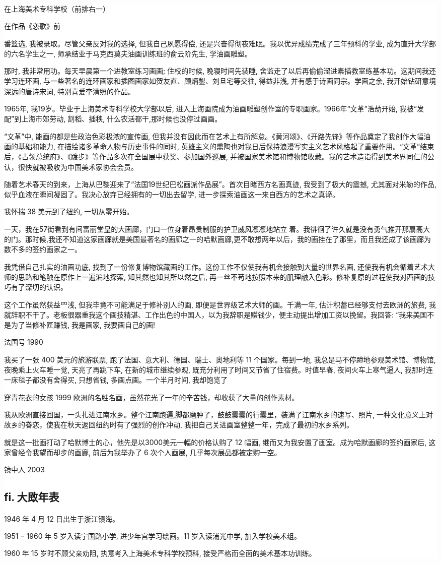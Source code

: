 
在上海美术专科学校（前排右一）



在作品《恋歌》前

番篮选, 我被录取。尽管父亲反对我的选择, 但我自己夙愿得偿, 还是兴奋得彻夜难眠。我以优异成绩完成了三年预科的学业, 成为直升大学部的六名学生之一, 师承结业于马克西莫夫油画训练班的俞云阶先生, 学油画雕塑。

那时, 我非常用功。每天早晨第一个进教室练习画画; 住校的时候, 晚寝时间先装睡, 舍监走了以后再偷偷溜进素描教室练基本功。这期间我还学习连环画, 与一些著名的连环画家和插图画家如贺友直、顾炳鋫、刘旦宅等交往, 得益非浅, 并有感于诗画同宗。学画之余, 我开始钻研意境深远的唐诗宋词, 特别喜爱李清照的作品。

1965年, 我19岁。毕业于上海美术专科学校大学部以后, 进入上海画院成为油画雕塑创作室的专职画家。1966年“文革”浩劫开始, 我被“发配”到上海市郊劳动, 割稻、插秧, 什么农活都干,那时候也没停过画画。

“文革”中, 能画的都是些政治色彩极浓的宣传画, 但我并没有因此而在艺术上有所解怠。《黄河颂》、《开路先锋》等作品奠定了我创作大幅油画的基础和能力, 在描绘诸多革命人物与历史事件的同时, 英雄主义的熏陶也对我日后保持浪漫写实主义艺术风格起了重要作用。“文革”结束后，《占领总统府》、《踱步》等作品多次在全国展中获奖、参加国外巡展, 并被国家美术馆和博物馆收藏。我的艺术造诣得到美术界同仁的公认，很快就被吸收为中国美术家协会会员。

随着艺术春天的到来，上海从巴黎迎来了“法国19世纪巴松画派作品展”。首次目睹西方名画真迹, 我受到了极大的震撼, 尤其面对米勒的作品, 似乎血液在瞬间凝固了。我决心放弃已经拥有的一切出去留学, 进一步探索油画这一来自西方的艺术之真谛。

我怀揣 38 美元到了纽约, 一切从零开始。

一天，我在57街看到有间富丽堂皇的大画廊，门口一位身着昂贵制服的护卫威风凛凛地站立
着。我徘徊了许久就是没有勇气推开那扇高大的门。那时候,我还不知道这家画廊就是美国最著名的画廊之一的哈默画廊,更不敢想两年以后，我的画挂在了那里，而且我还成了该画廊为数不多的签约画家之一。

我凭借自己扎实的油画功底, 找到了一份修复博物馆藏画的工作。这份工作不仅使我有机会接触到大量的世界名画, 还使我有机会循着艺术大师的思路和笔触在原作上一遍㴜地探索, 知其然也知其所以然之后, 再一丝不苟地按照本来的肌理融入色彩。修补复原的过程使我对西画的技巧有了深切的认识。

这个工作虽然获益罒浅, 但我毕竟不可能满足于修补别人的画, 即便是世界级艺术大师的画。千满一年, 估计积蓄已经够支付去欧洲的旅费, 我就辞职不干了。老板很器重我这个画技精湛、工作出色的中国人，以为我辞职是赚钱少，便主动提出增加工资以挽留。我回答: “我来美国不是为了当修补匠赚钱, 我是画家, 我要画自己的画!



法国号 1990

我买了一张 400 美元的旅游联票, 跑了法国、意大利、德国、瑞士、奥地利等 11 个国家。每到一地, 我总是马不停蹄地参观美术馆、博物馆, 夜晚乘上火车睡一觉, 天亮了再跳下车, 在新的城市继续参观, 既充分利用了时间又节省了住宿费。时值早春, 夜间火车上寒气逼人, 我那时连一床毯子都没有舍得买, 只想省钱, 多画点画。一个半月时间, 我却饱览了



穿青花衣的女孩 1999 欧洲的名胜名画，虽然花光了一年的辛苦钱，却收获了大量的创作素材。

我从欧洲直接回国，一头扎进江南水乡。整个江南跑遍,脚都磨肿了，鼓鼓囊囊的行囊里，装满了江南水乡的速写、照片, 一种文化意义上对故乡的眷恋，使我在秋天返回纽约时有了强烈的创作冲动, 我把自己关进画室整整一年，完成了最初的水乡系列。

就是这一批画打动了哈默博士的心，他先是以3000美元一幅的价格认购了 12 幅画, 继而又为我安置了画室。成为哈默画廊的签约画家后, 这家曾经令我望而却步的画廊, 前后为我举办了 6 次个人画展, 几乎每次展品都被定购一空。



镜中人 2003

## fi. 大敃年表

1946 年 4 月 12 日出生于浙江镇海。

$1951-1960$ 年 5 岁入读宁国路小学, 进少年宫学习绘画。11 岁入读浦光中学, 加入学校美术组。

1960 年 15 岁时不顾父亲劝阻, 执意考入上海美术专科学校预科, 接受严格而全面的美术基本功训练。
